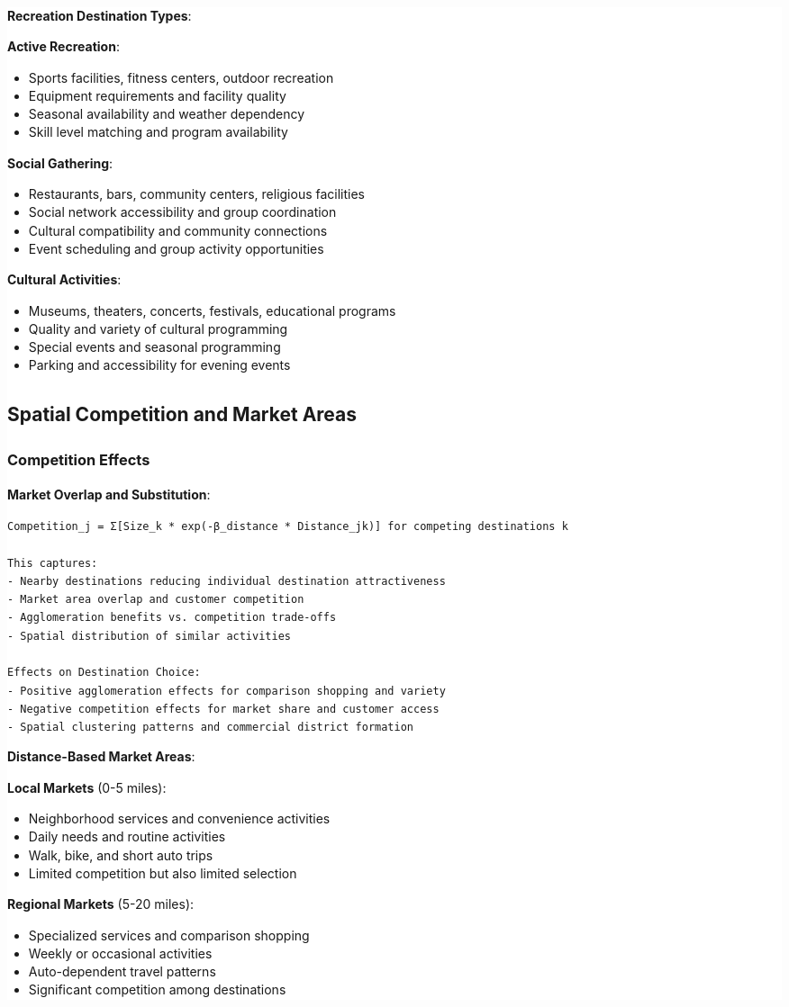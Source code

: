 **Recreation Destination Types**:

**Active Recreation**:
- Sports facilities, fitness centers, outdoor recreation
- Equipment requirements and facility quality
- Seasonal availability and weather dependency
- Skill level matching and program availability

**Social Gathering**:
- Restaurants, bars, community centers, religious facilities
- Social network accessibility and group coordination
- Cultural compatibility and community connections
- Event scheduling and group activity opportunities

**Cultural Activities**:
- Museums, theaters, concerts, festivals, educational programs
- Quality and variety of cultural programming
- Special events and seasonal programming
- Parking and accessibility for evening events

## Spatial Competition and Market Areas

### Competition Effects

**Market Overlap and Substitution**:

```text
Competition_j = Σ[Size_k * exp(-β_distance * Distance_jk)] for competing destinations k

This captures:
- Nearby destinations reducing individual destination attractiveness
- Market area overlap and customer competition
- Agglomeration benefits vs. competition trade-offs
- Spatial distribution of similar activities

Effects on Destination Choice:
- Positive agglomeration effects for comparison shopping and variety
- Negative competition effects for market share and customer access
- Spatial clustering patterns and commercial district formation
```

**Distance-Based Market Areas**:

**Local Markets** (0-5 miles):
- Neighborhood services and convenience activities
- Daily needs and routine activities
- Walk, bike, and short auto trips
- Limited competition but also limited selection

**Regional Markets** (5-20 miles):
- Specialized services and comparison shopping
- Weekly or occasional activities
- Auto-dependent travel patterns
- Significant competition among destinations
